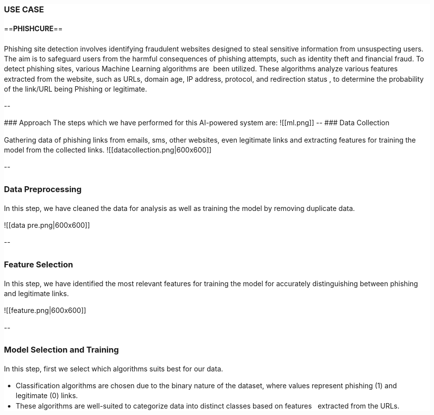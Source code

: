
### USE CASE
==**PHISHCURE**== <br><br>
Phishing site detection involves identifying fraudulent websites designed to steal sensitive information from unsuspecting users. 
The aim is to safeguard users from the harmful consequences of phishing attempts, such as identity theft and financial fraud. 
To detect phishing sites, various Machine Learning algorithms are  been utilized. These algorithms analyze various features extracted from the website, such as URLs, domain age, IP address, protocol, and redirection status , to determine the probability of the link/URL being Phishing or legitimate.

--

<grid drag="60 30" drop="top" align="center">
### Approach
The steps which we have performed for this AI-powered system are:
</grid>


<grid drag="70 70" drop="15 30"  align="center"> 
![[ml.png]]
</grid>
--
### Data Collection

Gathering data of phishing links from emails, sms, other websites, even legitimate links and extracting features for training the model from the collected links.
![[datacollection.png|600x600]]

--

### Data Preprocessing

In this step, we have cleaned the data for analysis as well as training the model by removing duplicate data.

![[data pre.png|600x600]]

--
### Feature Selection

In this step, we have identified the most relevant features  for training the model for accurately distinguishing between phishing and legitimate links.

![[feature.png|600x600]]

--

### Model Selection and Training
In this step, first we select which algorithms suits best for our data. 

- Classification algorithms are chosen due to the binary nature of the dataset, where values represent phishing (1) and legitimate (0) links.
- These algorithms are well-suited to categorize data into distinct classes based on features   extracted from the URLs.
